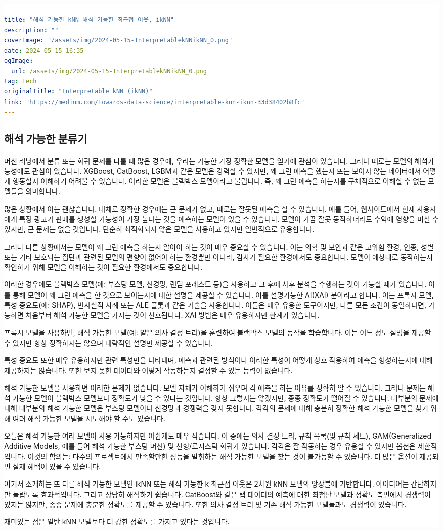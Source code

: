 ```yaml
---
title: "해석 가능한 kNN 해석 가능한 최근접 이웃, ikNN"
description: ""
coverImage: "/assets/img/2024-05-15-InterpretablekNNikNN_0.png"
date: 2024-05-15 16:35
ogImage: 
  url: /assets/img/2024-05-15-InterpretablekNNikNN_0.png
tag: Tech
originalTitle: "Interpretable kNN (ikNN)"
link: "https://medium.com/towards-data-science/interpretable-knn-iknn-33d38402b8fc"
---
```



## 해석 가능한 분류기

머신 러닝에서 분류 또는 회귀 문제를 다룰 때 많은 경우에, 우리는 가능한 가장 정확한 모델을 얻기에 관심이 있습니다. 그러나 때로는 모델의 해석가능성에도 관심이 있습니다. XGBoost, CatBoost, LGBM과 같은 모델은 강력할 수 있지만, 왜 그런 예측을 했는지 또는 보이지 않는 데이터에서 어떻게 행동할지 이해하기 어려울 수 있습니다. 이러한 모델은 블랙박스 모델이라고 불립니다. 즉, 왜 그런 예측을 하는지를 구체적으로 이해할 수 없는 모델들을 의미합니다.

많은 상황에서 이는 괜찮습니다. 대체로 정확한 경우에는 큰 문제가 없고, 때로는 잘못된 예측을 할 수 있습니다. 예를 들어, 웹사이트에서 현재 사용자에게 특정 광고가 판매를 생성할 가능성이 가장 높다는 것을 예측하는 모델이 있을 수 있습니다. 모델이 가끔 잘못 동작하더라도 수익에 영향을 미칠 수 있지만, 큰 문제는 없을 것입니다. 단순히 최적화되지 않은 모델을 사용하고 있지만 일반적으로 유용합니다.

그러나 다른 상황에서는 모델이 왜 그런 예측을 하는지 알아야 하는 것이 매우 중요할 수 있습니다. 이는 의학 및 보안과 같은 고위험 환경, 인종, 성별 또는 기타 보호되는 집단과 관련된 모델의 편향이 없어야 하는 환경뿐만 아니라, 감사가 필요한 환경에서도 중요합니다. 모델이 예상대로 동작하는지 확인하기 위해 모델을 이해하는 것이 필요한 환경에서도 중요합니다.



이러한 경우에도 블랙박스 모델(예: 부스팅 모델, 신경망, 랜덤 포레스트 등)을 사용하고 그 후에 사후 분석을 수행하는 것이 가능할 때가 있습니다. 이를 통해 모델이 왜 그런 예측을 한 것으로 보이는지에 대한 설명을 제공할 수 있습니다. 이를 설명가능한 AI(XAI) 분야라고 합니다. 이는 프록시 모델, 특성 중요도(예: SHAP), 반사실적 사례 또는 ALE 플롯과 같은 기술을 사용합니다. 이들은 매우 유용한 도구이지만, 다른 모든 조건이 동일하다면, 가능하면 처음부터 해석 가능한 모델을 가지는 것이 선호됩니다. XAI 방법은 매우 유용하지만 한계가 있습니다.

프록시 모델을 사용하면, 해석 가능한 모델(예: 얕은 의사 결정 트리)을 훈련하여 블랙박스 모델의 동작을 학습합니다. 이는 어느 정도 설명을 제공할 수 있지만 항상 정확하지는 않으며 대략적인 설명만 제공할 수 있습니다.

특성 중요도 또한 매우 유용하지만 관련 특성만을 나타내며, 예측과 관련된 방식이나 이러한 특성이 어떻게 상호 작용하여 예측을 형성하는지에 대해 제공하지는 않습니다. 또한 보지 못한 데이터와 어떻게 작동하는지 결정할 수 있는 능력이 없습니다.

해석 가능한 모델을 사용하면 이러한 문제가 없습니다. 모델 자체가 이해하기 쉬우며 각 예측을 하는 이유를 정확히 알 수 있습니다. 그러나 문제는 해석 가능한 모델이 블랙박스 모델보다 정확도가 낮을 수 있다는 것입니다. 항상 그렇지는 않겠지만, 종종 정확도가 떨어질 수 있습니다. 대부분의 문제에 대해 대부분의 해석 가능한 모델은 부스팅 모델이나 신경망과 경쟁력을 갖지 못합니다. 각각의 문제에 대해 충분히 정확한 해석 가능한 모델을 찾기 위해 여러 해석 가능한 모델을 시도해야 할 수도 있습니다.



오늘은 해석 가능한 여러 모델이 사용 가능하지만 아쉽게도 매우 적습니다. 이 중에는 의사 결정 트리, 규칙 목록(및 규칙 세트), GAM(Generalized Additive Models, 예를 들어 해석 가능한 부스팅 머신) 및 선형/로지스틱 회귀가 있습니다. 각각은 잘 작동하는 경우 유용할 수 있지만 옵션은 제한적입니다. 이것의 함의는: 다수의 프로젝트에서 만족할만한 성능을 발휘하는 해석 가능한 모델을 찾는 것이 불가능할 수 있습니다. 더 많은 옵션이 제공되면 실제 혜택이 있을 수 있습니다.

여기서 소개하는 또 다른 해석 가능한 모델인 ikNN 또는 해석 가능한 k 최근접 이웃은 2차원 kNN 모델의 앙상블에 기반합니다. 아이디어는 간단하지만 놀랍도록 효과적입니다. 그리고 상당히 해석하기 쉽습니다. CatBoost와 같은 탭 데이터의 예측에 대한 최첨단 모델과 정확도 측면에서 경쟁력이 있지는 않지만, 종종 문제에 충분한 정확도를 제공할 수 있습니다. 또한 의사 결정 트리 및 기존 해석 가능한 모델들과도 경쟁력이 있습니다.

재미있는 점은 일반 kNN 모델보다 더 강한 정확도를 가지고 있다는 것입니다.
